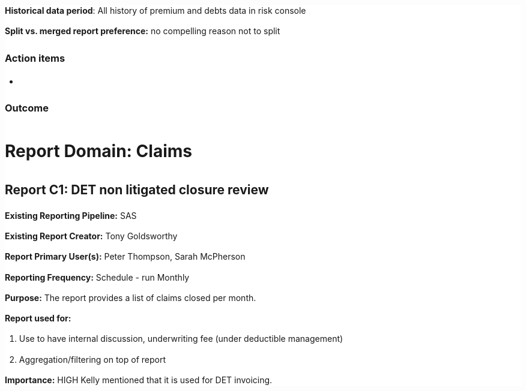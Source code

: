 <tr class="odd">
<td class="confluenceTd"><div>
<div>

</div>
</div></td>
<td class="confluenceTd"><div>
<div>

</div>
</div></td>
<td class="confluenceTd"><div>
<div>

</div>
</div></td>
</tr>
</tbody>
</table>

</div>

**Historical data period**: All history of premium and debts data in
risk console

**Split vs. merged report preference:** no compelling reason not to
split

### Action items

-   

### Outcome

# Report Domain: Claims

## **Report C1: DET non litigated closure review**

**Existing Reporting Pipeline:** SAS

**Existing Report Creator:** Tony Goldsworthy

**Report Primary User(s):** Peter Thompson, Sarah McPherson

**Reporting Frequency:** Schedule - run Monthly

**Purpose:** The report provides a list of claims closed per month.

**Report used for:**

1.  Use to have internal discussion, underwriting fee (under deductible
    management)

2.  Aggregation/filtering on top of report

**Importance:** HIGH Kelly mentioned that it is used for DET invoicing.
